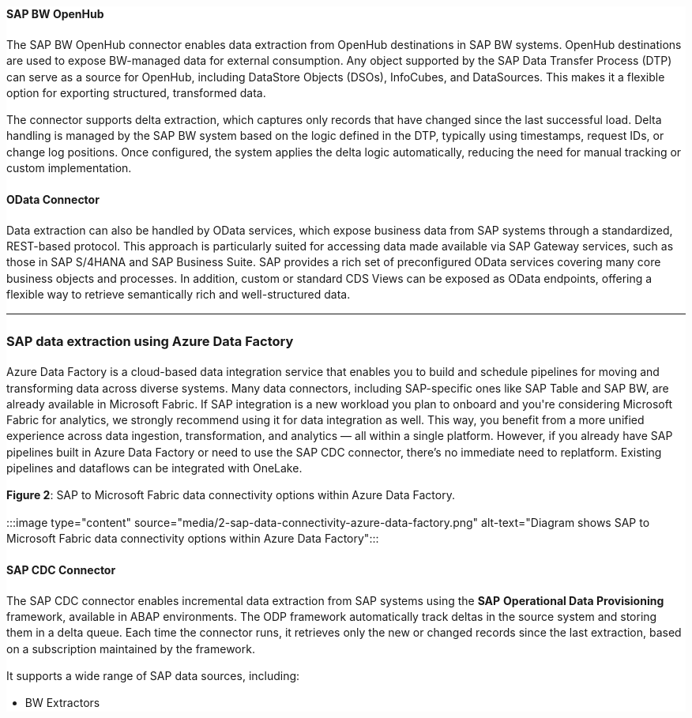 #### SAP BW OpenHub

The SAP BW OpenHub connector enables data extraction from OpenHub destinations in SAP BW systems. OpenHub destinations are used to expose BW-managed data for external consumption. Any object supported by the SAP Data Transfer Process (DTP) can serve as a source for OpenHub, including DataStore Objects (DSOs), InfoCubes, and DataSources. This makes it a flexible option for exporting structured, transformed data.

The connector supports delta extraction, which captures only records that have changed since the last successful load. Delta handling is managed by the SAP BW system based on the logic defined in the DTP, typically using timestamps, request IDs, or change log positions. Once configured, the system applies the delta logic automatically, reducing the need for manual tracking or custom implementation.

#### OData Connector

Data extraction can also be handled by OData services, which expose business data from SAP systems through a standardized, REST-based protocol. This approach is particularly suited for accessing data made available via SAP Gateway services, such as those in SAP S/4HANA and SAP Business Suite. SAP provides a rich set of preconfigured OData services covering many core business objects and processes. In addition, custom or standard CDS Views can be exposed as OData endpoints, offering a flexible way to retrieve semantically rich and well-structured data.

**  **

### SAP data extraction using Azure Data Factory

Azure Data Factory is a cloud-based data integration service that enables you to build and schedule pipelines for moving and transforming data across diverse systems. Many data connectors, including SAP-specific ones like SAP Table and SAP BW, are already available in Microsoft Fabric. If SAP integration is a new workload you plan to onboard and you're considering Microsoft Fabric for analytics, we strongly recommend using it for data integration as well. This way, you benefit from a more unified experience across data ingestion, transformation, and analytics — all within a single platform. However, if you already have SAP pipelines built in Azure Data Factory or need to use the SAP CDC connector, there’s no immediate need to replatform. Existing pipelines and dataflows can be integrated with OneLake.


**Figure 2**: SAP to Microsoft Fabric data connectivity options within Azure Data Factory.

:::image type="content" source="media/2-sap-data-connectivity-azure-data-factory.png" alt-text="Diagram shows SAP to Microsoft Fabric data connectivity options within Azure Data Factory":::


#### SAP CDC Connector

The SAP CDC connector enables incremental data extraction from SAP systems using the **SAP** **Operational Data Provisioning** framework, available in ABAP environments. The ODP framework automatically track deltas in the source system and storing them in a delta queue. Each time the connector runs, it retrieves only the new or changed records since the last extraction, based on a subscription maintained by the framework.

It supports a wide range of SAP data sources, including:

- BW Extractors
